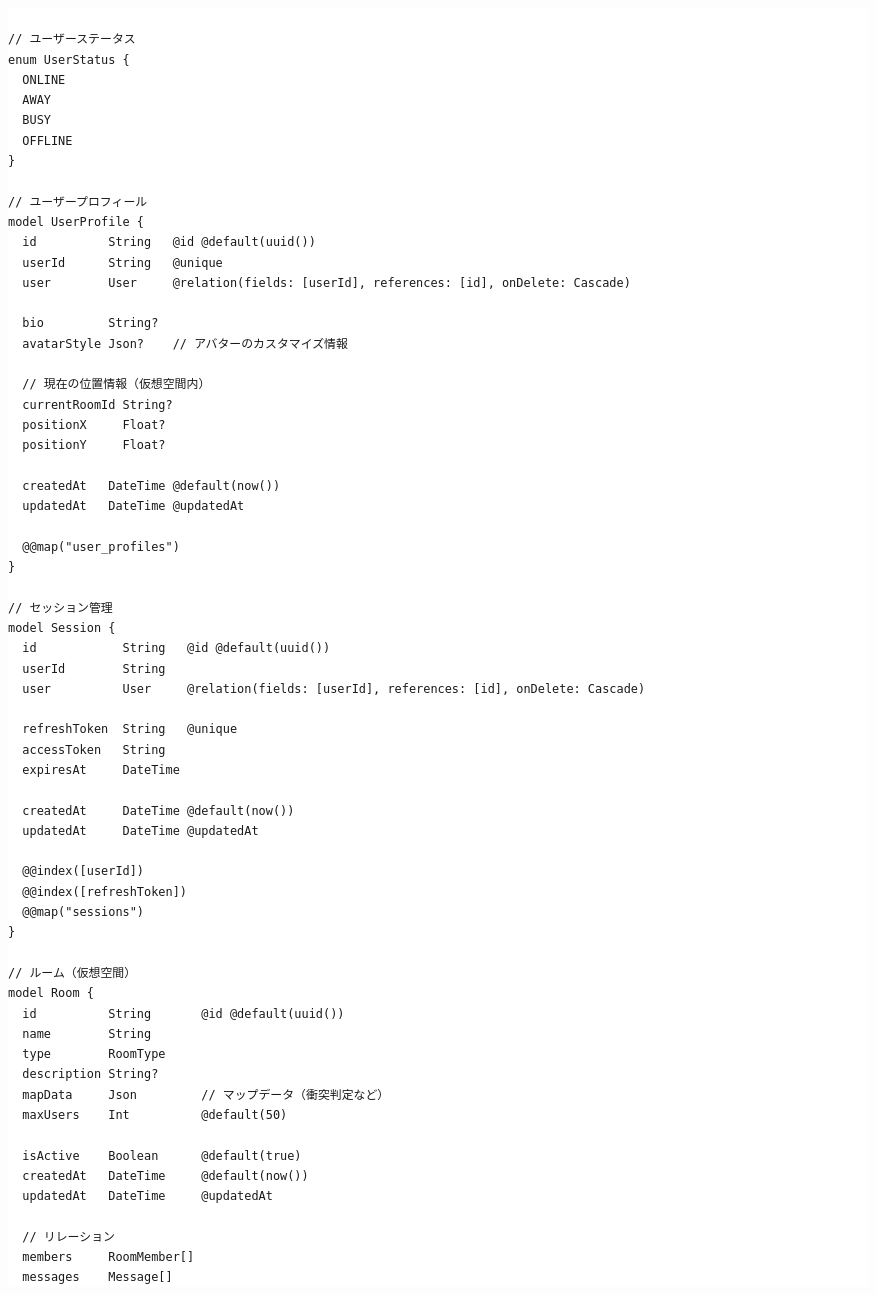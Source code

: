 ```prisma

// ユーザーステータス
enum UserStatus {
  ONLINE
  AWAY
  BUSY
  OFFLINE
}

// ユーザープロフィール
model UserProfile {
  id          String   @id @default(uuid())
  userId      String   @unique
  user        User     @relation(fields: [userId], references: [id], onDelete: Cascade)
  
  bio         String?
  avatarStyle Json?    // アバターのカスタマイズ情報
  
  // 現在の位置情報（仮想空間内）
  currentRoomId String?
  positionX     Float?
  positionY     Float?
  
  createdAt   DateTime @default(now())
  updatedAt   DateTime @updatedAt
  
  @@map("user_profiles")
}

// セッション管理
model Session {
  id            String   @id @default(uuid())
  userId        String
  user          User     @relation(fields: [userId], references: [id], onDelete: Cascade)
  
  refreshToken  String   @unique
  accessToken   String
  expiresAt     DateTime
  
  createdAt     DateTime @default(now())
  updatedAt     DateTime @updatedAt
  
  @@index([userId])
  @@index([refreshToken])
  @@map("sessions")
}

// ルーム（仮想空間）
model Room {
  id          String       @id @default(uuid())
  name        String
  type        RoomType
  description String?
  mapData     Json         // マップデータ（衝突判定など）
  maxUsers    Int          @default(50)
  
  isActive    Boolean      @default(true)
  createdAt   DateTime     @default(now())
  updatedAt   DateTime     @updatedAt
  
  // リレーション
  members     RoomMember[]
  messages    Message[]
```